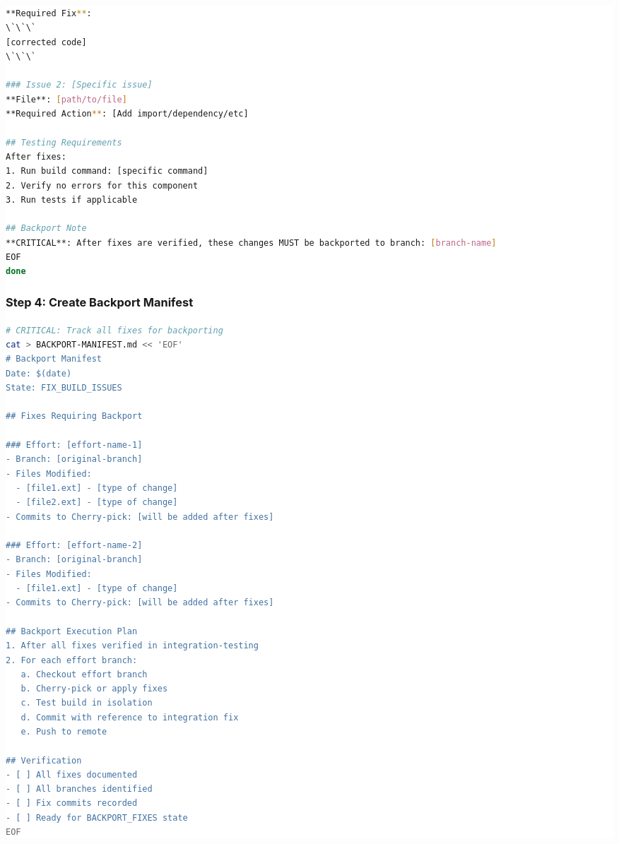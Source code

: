 ```bash
**Required Fix**:
\`\`\`
[corrected code]
\`\`\`

### Issue 2: [Specific issue]
**File**: [path/to/file]
**Required Action**: [Add import/dependency/etc]

## Testing Requirements
After fixes:
1. Run build command: [specific command]
2. Verify no errors for this component
3. Run tests if applicable

## Backport Note
**CRITICAL**: After fixes are verified, these changes MUST be backported to branch: [branch-name]
EOF
done
```

### Step 4: Create Backport Manifest
```bash
# CRITICAL: Track all fixes for backporting
cat > BACKPORT-MANIFEST.md << 'EOF'
# Backport Manifest
Date: $(date)
State: FIX_BUILD_ISSUES

## Fixes Requiring Backport

### Effort: [effort-name-1]
- Branch: [original-branch]
- Files Modified:
  - [file1.ext] - [type of change]
  - [file2.ext] - [type of change]
- Commits to Cherry-pick: [will be added after fixes]

### Effort: [effort-name-2]
- Branch: [original-branch]
- Files Modified:
  - [file1.ext] - [type of change]
- Commits to Cherry-pick: [will be added after fixes]

## Backport Execution Plan
1. After all fixes verified in integration-testing
2. For each effort branch:
   a. Checkout effort branch
   b. Cherry-pick or apply fixes
   c. Test build in isolation
   d. Commit with reference to integration fix
   e. Push to remote

## Verification
- [ ] All fixes documented
- [ ] All branches identified
- [ ] Fix commits recorded
- [ ] Ready for BACKPORT_FIXES state
EOF
```
